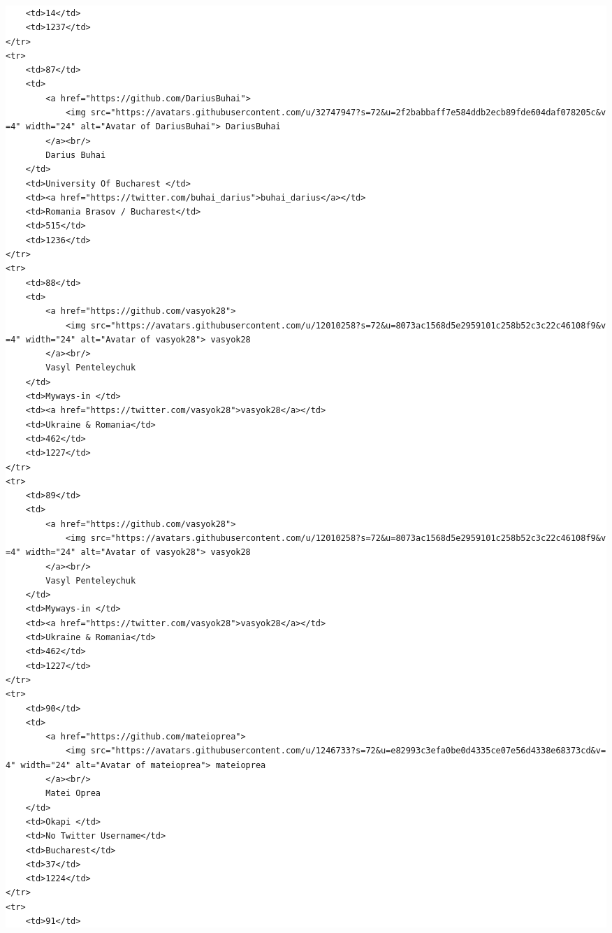 		<td>14</td>
		<td>1237</td>
	</tr>
	<tr>
		<td>87</td>
		<td>
			<a href="https://github.com/DariusBuhai">
				<img src="https://avatars.githubusercontent.com/u/32747947?s=72&u=2f2babbaff7e584ddb2ecb89fde604daf078205c&v=4" width="24" alt="Avatar of DariusBuhai"> DariusBuhai
			</a><br/>
			Darius Buhai
		</td>
		<td>University Of Bucharest </td>
		<td><a href="https://twitter.com/buhai_darius">buhai_darius</a></td>
		<td>Romania Brasov / Bucharest</td>
		<td>515</td>
		<td>1236</td>
	</tr>
	<tr>
		<td>88</td>
		<td>
			<a href="https://github.com/vasyok28">
				<img src="https://avatars.githubusercontent.com/u/12010258?s=72&u=8073ac1568d5e2959101c258b52c3c22c46108f9&v=4" width="24" alt="Avatar of vasyok28"> vasyok28
			</a><br/>
			Vasyl Penteleychuk
		</td>
		<td>Myways-in </td>
		<td><a href="https://twitter.com/vasyok28">vasyok28</a></td>
		<td>Ukraine & Romania</td>
		<td>462</td>
		<td>1227</td>
	</tr>
	<tr>
		<td>89</td>
		<td>
			<a href="https://github.com/vasyok28">
				<img src="https://avatars.githubusercontent.com/u/12010258?s=72&u=8073ac1568d5e2959101c258b52c3c22c46108f9&v=4" width="24" alt="Avatar of vasyok28"> vasyok28
			</a><br/>
			Vasyl Penteleychuk
		</td>
		<td>Myways-in </td>
		<td><a href="https://twitter.com/vasyok28">vasyok28</a></td>
		<td>Ukraine & Romania</td>
		<td>462</td>
		<td>1227</td>
	</tr>
	<tr>
		<td>90</td>
		<td>
			<a href="https://github.com/mateioprea">
				<img src="https://avatars.githubusercontent.com/u/1246733?s=72&u=e82993c3efa0be0d4335ce07e56d4338e68373cd&v=4" width="24" alt="Avatar of mateioprea"> mateioprea
			</a><br/>
			Matei Oprea
		</td>
		<td>Okapi </td>
		<td>No Twitter Username</td>
		<td>Bucharest</td>
		<td>37</td>
		<td>1224</td>
	</tr>
	<tr>
		<td>91</td>